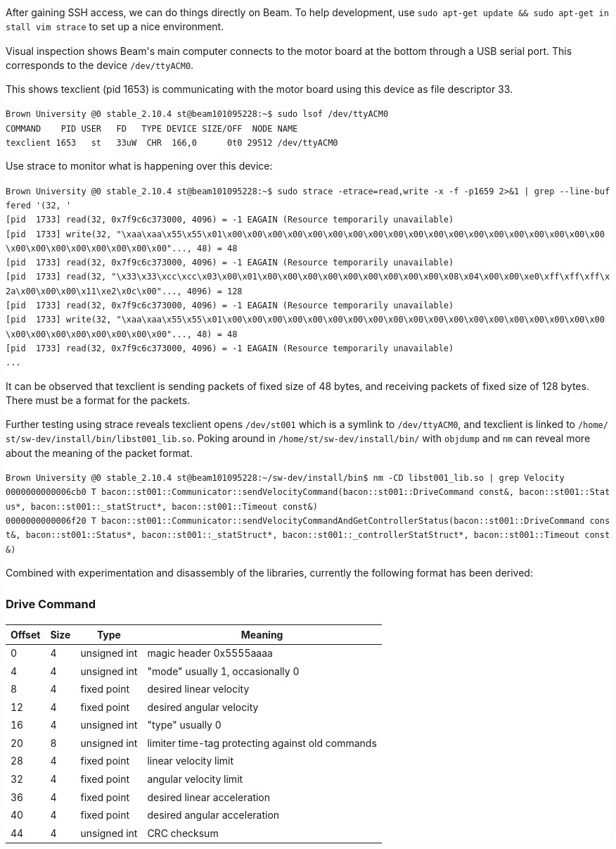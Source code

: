 After gaining SSH access, we can do things directly on Beam. To help development, use `sudo apt-get update && sudo apt-get install vim strace` to set up a nice environment.

Visual inspection shows Beam's main computer connects to the motor board at the bottom through a USB serial port. This corresponds to the device `/dev/ttyACM0`.

This shows texclient (pid 1653) is communicating with the motor board using this device as file descriptor 33.
```
Brown University @0 stable_2.10.4 st@beam101095228:~$ sudo lsof /dev/ttyACM0
COMMAND    PID USER   FD   TYPE DEVICE SIZE/OFF  NODE NAME
texclient 1653   st   33uW  CHR  166,0      0t0 29512 /dev/ttyACM0
```

Use strace to monitor what is happening over this device:
```
Brown University @0 stable_2.10.4 st@beam101095228:~$ sudo strace -etrace=read,write -x -f -p1659 2>&1 | grep --line-buffered '(32, '
[pid  1733] read(32, 0x7f9c6c373000, 4096) = -1 EAGAIN (Resource temporarily unavailable)
[pid  1733] write(32, "\xaa\xaa\x55\x55\x01\x00\x00\x00\x00\x00\x00\x00\x00\x00\x00\x00\x00\x00\x00\x00\x00\x00\x00\x00\x00\x00\x00\x00\x00\x00\x00\x00"..., 48) = 48
[pid  1733] read(32, 0x7f9c6c373000, 4096) = -1 EAGAIN (Resource temporarily unavailable)
[pid  1733] read(32, "\x33\x33\xcc\xcc\x03\x00\x01\x00\x00\x00\x00\x00\x00\x00\x00\x00\x08\x04\x00\x00\xe0\xff\xff\xff\x2a\x00\x00\x00\x11\xe2\x0c\x00"..., 4096) = 128
[pid  1733] read(32, 0x7f9c6c373000, 4096) = -1 EAGAIN (Resource temporarily unavailable)
[pid  1733] write(32, "\xaa\xaa\x55\x55\x01\x00\x00\x00\x00\x00\x00\x00\x00\x00\x00\x00\x00\x00\x00\x00\x00\x00\x00\x00\x00\x00\x00\x00\x00\x00\x00\x00"..., 48) = 48
[pid  1733] read(32, 0x7f9c6c373000, 4096) = -1 EAGAIN (Resource temporarily unavailable)
...
```

It can be observed that texclient is sending packets of fixed size of 48 bytes, and receiving packets of fixed size of 128 bytes. There must be a format for the packets.

Further testing using strace reveals texclient opens `/dev/st001` which is a symlink to `/dev/ttyACM0`, and texclient is linked to `/home/st/sw-dev/install/bin/libst001_lib.so`. Poking around in `/home/st/sw-dev/install/bin/` with `objdump` and `nm` can reveal more about the meaning of the packet format.

```
Brown University @0 stable_2.10.4 st@beam101095228:~/sw-dev/install/bin$ nm -CD libst001_lib.so | grep Velocity
0000000000006cb0 T bacon::st001::Communicator::sendVelocityCommand(bacon::st001::DriveCommand const&, bacon::st001::Status*, bacon::st001::_statStruct*, bacon::st001::Timeout const&)
0000000000006f20 T bacon::st001::Communicator::sendVelocityCommandAndGetControllerStatus(bacon::st001::DriveCommand const&, bacon::st001::Status*, bacon::st001::_statStruct*, bacon::st001::_controllerStatStruct*, bacon::st001::Timeout const&)
```

Combined with experimentation and disassembly of the libraries, currently the following format has been derived:

### Drive Command

Offset | Size | Type | Meaning
--- | --- | --- | ---
0 | 4 | unsigned int | magic header 0x5555aaaa
4 | 4 | unsigned int | "mode" usually 1, occasionally 0
8 | 4 | fixed point | desired linear velocity
12 | 4 | fixed point | desired angular velocity
16 | 4 | unsigned int | "type" usually 0
20 | 8 | unsigned int | limiter time-tag protecting against old commands 
28 | 4 | fixed point | linear velocity limit
32 | 4 | fixed point | angular velocity limit
36 | 4 | fixed point | desired linear acceleration
40 | 4 | fixed point | desired angular acceleration
44 | 4 | unsigned int | CRC checksum

